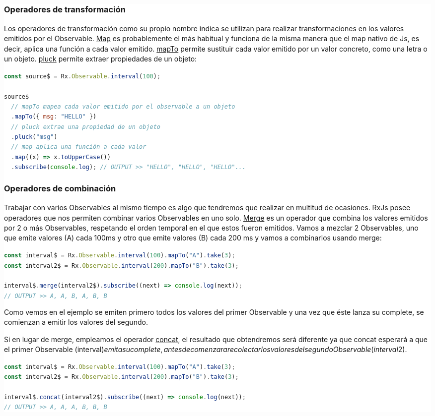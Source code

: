 ### Operadores de transformación

Los operadores de transformación como su propio nombre indica se utilizan para realizar transformaciones en los valores emitidos por el Observable. [Map](http://reactivex.io/rxjs/class/es6/Observable.js~Observable.html#instance-method-map) es probablemente el más habitual y funciona de la misma manera que el map nativo de Js, es decir, aplica una función a cada valor emitido. [mapTo](http://reactivex.io/rxjs/class/es6/Observable.js~Observable.html#instance-method-mapTo) permite sustituir cada valor emitido por un valor concreto, como una letra o un objeto. [pluck](http://reactivex.io/rxjs/class/es6/Observable.js~Observable.html#instance-method-pluck) permite extraer propiedades de un objeto:

```js
const source$ = Rx.Observable.interval(100);

source$
  // mapTo mapea cada valor emitido por el observable a un objeto
  .mapTo({ msg: "HELLO" })
  // pluck extrae una propiedad de un objeto
  .pluck("msg")
  // map aplica una función a cada valor
  .map((x) => x.toUpperCase())
  .subscribe(console.log); // OUTPUT >> "HELLO", "HELLO", "HELLO"...
```

### Operadores de combinación

Trabajar con varios Observables al mismo tiempo es algo que tendremos que realizar en multitud de ocasiones. RxJs posee operadores que nos permiten combinar varios Observables en uno solo. [Merge](http://reactivex.io/rxjs/class/es6/Observable.js~Observable.html#instance-method-merge) es un operador que combina los valores emitidos por 2 o más Observables, respetando el orden temporal en el que estos fueron emitidos. Vamos a mezclar 2 Observables, uno que emite valores (A) cada 100ms y otro que emite valores (B) cada 200 ms y vamos a combinarlos usando merge:

```js
const interval$ = Rx.Observable.interval(100).mapTo("A").take(3);
const interval2$ = Rx.Observable.interval(200).mapTo("B").take(3);

interval$.merge(interval2$).subscribe((next) => console.log(next));
// OUTPUT >> A, A, B, A, B, B
```

Como vemos en el ejemplo se emiten primero todos los valores del primer Observable y una vez que éste lanza su complete, se comienzan a emitir los valores del segundo.

Si en lugar de merge, empleamos el operador [concat](http://reactivex.io/rxjs/class/es6/Observable.js~Observable.html#instance-method-concat), el resultado que obtendremos será diferente ya que concat esperará a que el primer Observable (interval$) emita su complete, antes de comenzar a recolectar los valores del segundo Observable (interval2$).

```js
const interval$ = Rx.Observable.interval(100).mapTo("A").take(3);
const interval2$ = Rx.Observable.interval(200).mapTo("B").take(3);

interval$.concat(interval2$).subscribe((next) => console.log(next));
// OUTPUT >> A, A, A, B, B, B
```
